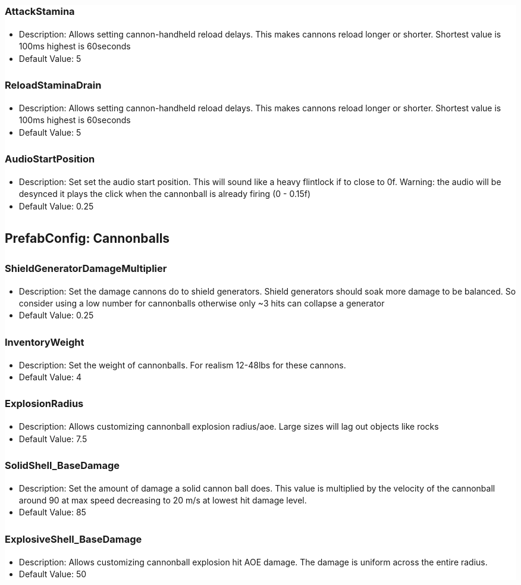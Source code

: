 ### AttackStamina

- Description: Allows setting cannon-handheld reload delays. This makes cannons
  reload longer or shorter. Shortest value is 100ms highest is 60seconds
- Default Value: 5

### ReloadStaminaDrain

- Description: Allows setting cannon-handheld reload delays. This makes cannons
  reload longer or shorter. Shortest value is 100ms highest is 60seconds
- Default Value: 5

### AudioStartPosition

- Description: Set set the audio start position. This will sound like a heavy
  flintlock if to close to 0f. Warning: the audio will be desynced it plays the
  click when the cannonball is already firing (0 - 0.15f)
- Default Value: 0.25

## PrefabConfig: Cannonballs

### ShieldGeneratorDamageMultiplier

- Description: Set the damage cannons do to shield generators. Shield generators
  should soak more damage to be balanced. So consider using a low number for
  cannonballs otherwise only ~3 hits can collapse a generator
- Default Value: 0.25

### InventoryWeight

- Description: Set the weight of cannonballs. For realism 12-48lbs for these
  cannons.
- Default Value: 4

### ExplosionRadius

- Description: Allows customizing cannonball explosion radius/aoe. Large sizes
  will lag out objects like rocks
- Default Value: 7.5

### SolidShell_BaseDamage

- Description: Set the amount of damage a solid cannon ball does. This value is
  multiplied by the velocity of the cannonball around 90 at max speed decreasing
  to 20 m/s at lowest hit damage level.
- Default Value: 85

### ExplosiveShell_BaseDamage

- Description: Allows customizing cannonball explosion hit AOE damage. The
  damage is uniform across the entire radius.
- Default Value: 50
